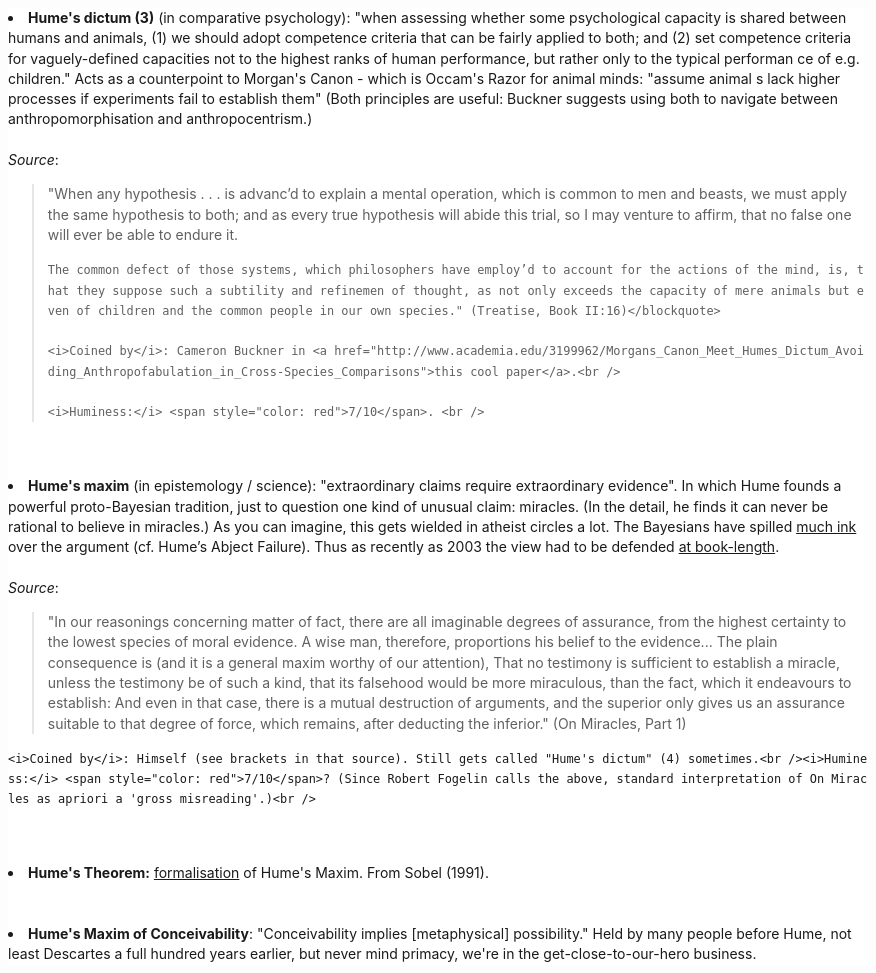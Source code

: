 <li>
	<span style="font-weight: bold">Hume's dictum (3)</span> (in comparative psychology): "when assessing whether some psychological capacity is shared between humans and animals, (1) we should adopt competence criteria that can be fairly applied to both; and (2) set competence criteria for vaguely-defined capacities not to the highest ranks of human performance, but rather only to the typical performan ce of e.g. children." Acts as a counterpoint to Morgan's Canon - which is Occam's Razor for animal minds: "assume animal s lack higher processes if experiments fail to establish them" (Both principles are useful: Buckner suggests using both to navigate between anthropomorphisation and anthropocentrism.)<br /><br><i>Source</i>: <blockquote>"When any hypothesis . . . is advanc’d to explain a mental operation, which is common to men and beasts, we must apply the same hypothesis to both; and as every true hypothesis will abide this trial, so I may venture to affirm, that no false one will ever be able to endure it.<br />
	
	The common defect of those systems, which philosophers have employ’d to account for the actions of the mind, is, that they suppose such a subtility and refinemen of thought, as not only exceeds the capacity of mere animals but even of children and the common people in our own species." (Treatise, Book II:16)</blockquote>
	
	<i>Coined by</i>: Cameron Buckner in <a href="http://www.academia.edu/3199962/Morgans_Canon_Meet_Humes_Dictum_Avoiding_Anthropofabulation_in_Cross-Species_Comparisons">this cool paper</a>.<br />

	<i>Huminess:</i> <span style="color: red">7/10</span>. <br />
</li><br><br>

<li>
	<span style="font-weight: bold">Hume's maxim</span> (in epistemology / science): "extraordinary claims require extraordinary evidence". In which Hume founds a powerful proto-Bayesian tradition, just to question one kind of unusual claim: miracles. (In the detail, he finds it can never be rational to believe in miracles.) As you can imagine, this gets wielded in atheist circles a lot. The Bayesians have spilled <a href="http://www.davidhume.org/papers/millican/2003%20Hume%20Miracles%20Probabilities.pdf">much ink</a> over the argument (cf. Hume’s  Abject  Failure). Thus as recently as 2003 the view had to be defended <a href="http://people.ucsc.edu/~otte/articles/otte.fogelin.proof.pdf">at book-length</a>.<br /><br><i>Source</i>: <blockquote>"In our reasonings concerning matter of fact, there are all imaginable degrees of assurance, from the highest certainty to the lowest species of moral evidence. A wise man, therefore, proportions his belief to the evidence... The plain consequence is (and it is a general maxim worthy of our attention), That no testimony is sufficient to establish a miracle, unless the testimony be of such a kind, that its falsehood would be more miraculous, than the fact, which it endeavours to establish: And even in that case, there is a mutual destruction of arguments, and the superior only gives us an assurance suitable to that degree of force, which remains, after deducting the inferior." (On Miracles, Part 1)</blockquote>

	<i>Coined by</i>: Himself (see brackets in that source). Still gets called "Hume's dictum" (4) sometimes.<br /><i>Huminess:</i> <span style="color: red">7/10</span>? (Since Robert Fogelin calls the above, standard interpretation of On Miracles as apriori a 'gross misreading'.)<br />
</li><br><br>

<li>
	<span style="font-weight: bold">Hume's Theorem:</span> <a href="http://www.millican.org/papers/1993HumesTheorem.pdf">formalisation</a> of Hume's Maxim. From Sobel (1991).
</li><br><br>


<li>
	<span style="font-weight: bold">Hume's Maxim of Conceivability</span>: "Conceivability implies [metaphysical] possibility." Held by many people before Hume, not least Descartes a full hundred years earlier, but never mind primacy, we're in the get-close-to-our-hero business.<br />
